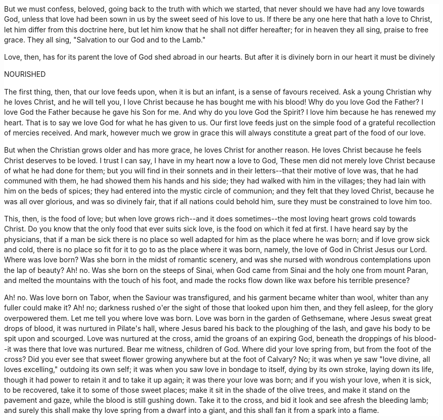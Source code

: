 But we must confess, beloved, going back to the truth with which we started, that never should we have had any love towards God, unless that love had been sown in us by the sweet seed of his love to us. If there be any one here that hath a love to Christ, let him differ from this doctrine here, but let him know that he shall not differ hereafter; for in heaven they all sing, praise to free grace. They all sing, "Salvation to our God and to the Lamb."

Love, then, has for its parent the love of God shed abroad in our hearts. But after it is divinely born in our heart it must be divinely

NOURISHED

The first thing, then, that our love feeds upon, when it is but an infant, is a sense of favours received. Ask a young Christian why he loves Christ, and he will tell you, I love Christ because he has bought me with his blood! Why do you love God the Father? I love God the Father because he gave his Son for me. And why do you love God the Spirit? I love him because he has renewed my heart. That is to say we love God for what he has given to us. Our first love feeds just on the simple food of a grateful recollection of mercies received. And mark, however much we grow in grace this will always constitute a great part of the food of our love.

But when the Christian grows older and has more grace, he loves Christ for another reason. He loves Christ because he feels Christ deserves to be loved. I trust I can say, I have in my heart now a love to God, These men did not merely love Christ because of what he had done for them; but you will find in their sonnets and in their letters--that their motive of love was, that he had communed with them, he had showed them his hands and his side; they had walked with him in the villages; they had lain with him on the beds of spices; they had entered into the mystic circle of communion; and they felt that they loved Christ, because he was all over glorious, and was so divinely fair, that if all nations could behold him, sure they must be constrained to love him too.

This, then, is the food of love; but when love grows rich--and it does sometimes--the most loving heart grows cold towards Christ. Do you know that the only food that ever suits sick love, is the food on which it fed at first. I have heard say by the physicians, that if a man be sick there is no place so well adapted for him as the place where he was born; and if love grow sick and cold, there is no place so fit for it to go to as the place where it was born, namely, the love of God in Christ Jesus our Lord. Where was love born? Was she born in the midst of romantic scenery, and was she nursed with wondrous contemplations upon the lap of beauty? Ah! no. Was she born on the steeps of Sinai, when God came from Sinai and the holy one from mount Paran, and melted the mountains with the touch of his foot, and made the rocks flow down like wax before his terrible presence?

Ah! no. Was love born on Tabor, when the Saviour was transfigured, and his garment became whiter than wool, whiter than any fuller could make it? Ah! no; darkness rushed o'er the sight of those that looked upon him then, and they fell asleep, for the glory overpowered them. Let me tell you where love was born. Love was born in the garden of Gethsemane, where Jesus sweat great drops of blood, it was nurtured in Pilate's hall, where Jesus bared his back to the ploughing of the lash, and gave his body to be spit upon and scourged. Love was nurtured at the cross, amid the groans of an expiring God, beneath the droppings of his blood--it was there that love was nurtured. Bear me witness, children of God. Where did your love spring from, but from the foot of the cross? Did you ever see that sweet flower growing anywhere but at the foot of Calvary? No; it was when ye saw "love divine, all loves excelling," outdoing its own self; it was when you saw love in bondage to itself, dying by its own stroke, laying down its life, though it had power to retain it and to take it up again; it was there your love was born; and if you wish your love, when it is sick, to be recovered, take it to some of those sweet places; make it sit in the shade of the olive trees, and make it stand on the pavement and gaze, while the blood is still gushing down. Take it to the cross, and bid it look and see afresh the bleeding lamb; and surely this shall make thy love spring from a dwarf into a giant, and this shall fan it from a spark into a flame.
